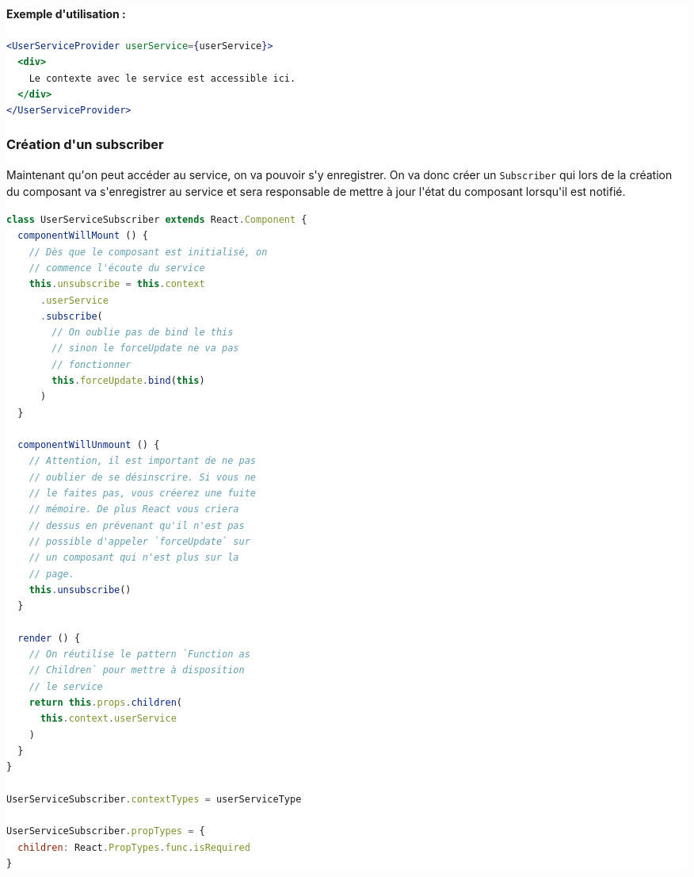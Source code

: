 
#### Exemple d'utilisation :

```jsx
<UserServiceProvider userService={userService}>
  <div>
    Le contexte avec le service est accessible ici.
  </div>
</UserServiceProvider>
```

### Création d'un subscriber

Maintenant qu'on peut accéder au service, on va pouvoir s'y enregistrer. On va donc créer un `Subscriber` qui lors de la création du composant va s'enregistrer au service et sera responsable de mettre à jour l'état du composant lorsqu'il est notifié.

```jsx
class UserServiceSubscriber extends React.Component {
  componentWillMount () {
    // Dès que le composant est initialisé, on
    // commence l'écoute du service
    this.unsubscribe = this.context
      .userService
      .subscribe(
        // On oublie pas de bind le this
        // sinon le forceUpdate ne va pas
        // fonctionner
        this.forceUpdate.bind(this)
      )
  }

  componentWillUnmount () {
    // Attention, il est important de ne pas
    // oublier de se désinscrire. Si vous ne
    // le faites pas, vous créerez une fuite
    // mémoire. De plus React vous criera
    // dessus en prévenant qu'il n'est pas
    // possible d'appeler `forceUpdate` sur
    // un composant qui n'est plus sur la
    // page.
    this.unsubscribe()
  }

  render () {
    // On réutilise le pattern `Function as
    // Children` pour mettre à disposition
    // le service
    return this.props.children(
      this.context.userService
    )
  }
}

UserServiceSubscriber.contextTypes = userServiceType

UserServiceSubscriber.propTypes = {
  children: React.PropTypes.func.isRequired
}
```
